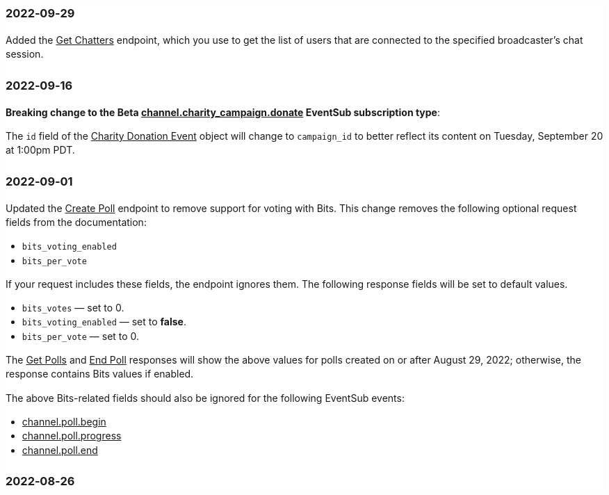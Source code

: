 ### 2022‑09‑29

<p>Added the <a href="https://dev.twitch.tv/docs/api/reference#get-chatters">Get Chatters</a> endpoint, which you use to get the list of users that are connected to the specified broadcaster’s chat session.</p>

### 2022‑09‑16

<p><strong>Breaking change to the Beta <a href="https://dev.twitch.tv/docs/eventsub/eventsub-subscription-types#channelcharity_campaigndonate">channel.charity_campaign.donate</a> EventSub subscription type</strong>:</p>

<p>The <code class="highlighter-rouge">id</code> field of the <a href="https://dev.twitch.tv/docs/eventsub/eventsub-reference/#charity-donation-event">Charity Donation Event</a> object will change to <code class="highlighter-rouge">campaign_id</code> to better reflect its content on Tuesday, September 20 at 1:00pm PDT.</p>

### 2022‑09‑01

<p>Updated the <a href="https://dev.twitch.tv/docs/api/reference#create-poll">Create Poll</a> endpoint to remove support for voting with Bits. This change removes the following optional request fields from the documentation:</p>

<ul>
  <li><code class="highlighter-rouge">bits_voting_enabled</code></li>
  <li><code class="highlighter-rouge">bits_per_vote</code></li>
</ul>

<p>If your request includes these fields, the endpoint ignores them. The following response fields will be set to default values.</p>

<ul>
  <li><code class="highlighter-rouge">bits_votes</code> — set to 0.</li>
  <li><code class="highlighter-rouge">bits_voting_enabled</code> — set to <strong>false</strong>.</li>
  <li><code class="highlighter-rouge">bits_per_vote</code> — set to 0.</li>
</ul>

<p>The <a href="https://dev.twitch.tv/docs/api/reference#get-polls">Get Polls</a> and <a href="https://dev.twitch.tv/docs/api/reference#end-poll">End Poll</a> responses will show the above values for polls created on or after August 29, 2022; otherwise, the response contains Bits values if enabled.</p>

<p>The above Bits-related fields should also be ignored for the following EventSub events:</p>

<ul>
  <li><a href="https://dev.twitch.tv/docs/eventsub/eventsub-subscription-types#channelpollbegin">channel.poll.begin</a></li>
  <li><a href="https://dev.twitch.tv/docs/eventsub/eventsub-subscription-types#channelpollprogress">channel.poll.progress</a></li>
  <li><a href="https://dev.twitch.tv/docs/eventsub/eventsub-subscription-types#channelpollend">channel.poll.end</a></li>
</ul>

### 2022‑08‑26
